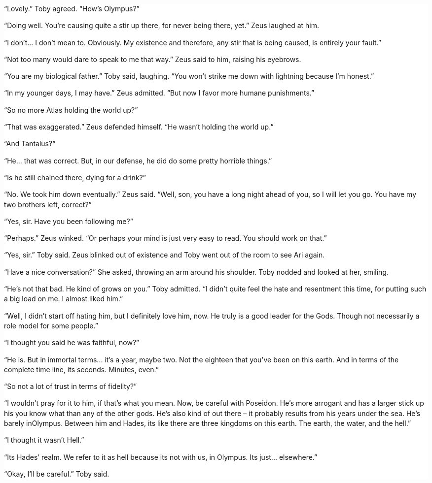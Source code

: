 “Lovely.” Toby agreed. “How’s Olympus?”

“Doing well. You’re causing quite a stir up there, for never being there, yet.” Zeus laughed at him.

“I don’t... I don’t mean to. Obviously. My existence and therefore, any stir that is being caused, is entirely your fault.”

“Not too many would dare to speak to me that way.” Zeus said to him, raising his eyebrows.

“You are my biological father.” Toby said, laughing. “You won’t strike me down with lightning because I’m honest.”

“In my younger days, I may have.” Zeus admitted. “But now I favor more humane punishments.”

“So no more Atlas holding the world up?”

“That was exaggerated.” Zeus defended himself. “He wasn’t holding the world up.”

“And Tantalus?”

“He... that was correct. But, in our defense, he did do some pretty horrible things.”

“Is he still chained there, dying for a drink?”

“No. We took him down eventually.” Zeus said. “Well, son, you have a long night ahead of you, so I will let you go. You have my two brothers left, correct?”

“Yes, sir. Have you been following me?”

“Perhaps.” Zeus winked. “Or perhaps your mind is just very easy to read. You should work on that.”

“Yes, sir.” Toby said. Zeus blinked out of existence and Toby went out of the room to see Ari again.

“Have a nice conversation?” She asked, throwing an arm around his shoulder. Toby nodded and looked at her, smiling.

“He’s not that bad. He kind of grows on you.” Toby admitted. “I didn’t quite feel the hate and resentment this time, for putting such a big load on me. I almost liked him.”

“Well, I didn’t start off hating him, but I definitely love him, now. He truly is a good leader for the Gods. Though not necessarily a role model for some people.”

“I thought you said he was faithful, now?”

“He is. But in immortal terms... it’s a year, maybe two. Not the eighteen that you’ve been on this earth. And in terms of the complete time line, its seconds. Minutes, even.”

“So not a lot of trust in terms of fidelity?”

“I wouldn’t pray for it to him, if that’s what you mean. Now, be careful with Poseidon. He’s more arrogant and has a larger stick up his you know what than any of the other gods. He’s also kind of out there – it probably results from his years under the sea. He’s barely inOlympus. Between him and Hades, its like there are three kingdoms on this earth. The earth, the water, and the hell.”

“I thought it wasn’t Hell.”

“Its Hades’ realm. We refer to it as hell because its not with us, in Olympus. Its just... elsewhere.”

“Okay, I’ll be careful.” Toby said.
